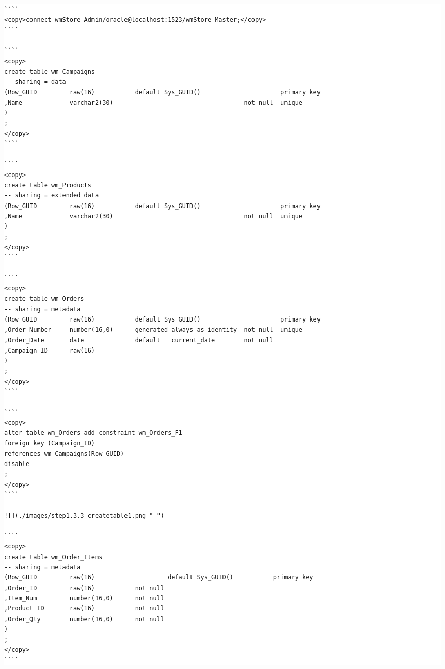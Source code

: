     ````
    <copy>connect wmStore_Admin/oracle@localhost:1523/wmStore_Master;</copy>
    ````

    ````
    <copy>
    create table wm_Campaigns
    -- sharing = data
    (Row_GUID         raw(16)           default Sys_GUID()                      primary key 
    ,Name             varchar2(30)                                    not null  unique
    )
    ;
    </copy>
    ````

    ````
    <copy>
    create table wm_Products
    -- sharing = extended data
    (Row_GUID         raw(16)           default Sys_GUID()                      primary key 
    ,Name             varchar2(30)                                    not null  unique
    )
    ;
    </copy>
    ````

    ````
    <copy>
    create table wm_Orders
    -- sharing = metadata
    (Row_GUID         raw(16)           default Sys_GUID()                      primary key 
    ,Order_Number     number(16,0)      generated always as identity  not null  unique
    ,Order_Date       date              default   current_date        not null 
    ,Campaign_ID      raw(16)           
    )
    ;
    </copy>
    ````

    ````
    <copy>
    alter table wm_Orders add constraint wm_Orders_F1 
    foreign key (Campaign_ID)
    references wm_Campaigns(Row_GUID)
    disable
    ;
    </copy>
    ````

    ![](./images/step1.3.3-createtable1.png " ")

    ````
    <copy>
    create table wm_Order_Items
    -- sharing = metadata
    (Row_GUID         raw(16)                    default Sys_GUID()           primary key 
    ,Order_ID         raw(16)           not null
    ,Item_Num         number(16,0)      not null
    ,Product_ID       raw(16)           not null
    ,Order_Qty        number(16,0)      not null
    )
    ;
    </copy>
    ````
